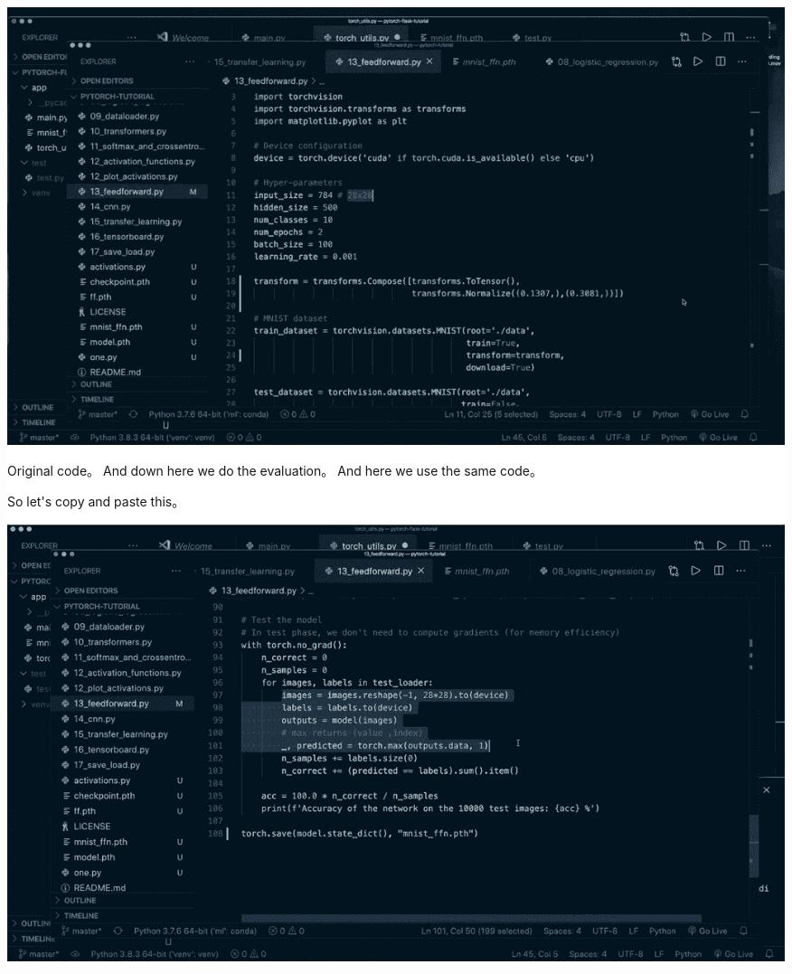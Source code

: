 ![](img/a4f608f66d892f12b3640cd5547c24da_43.png)

Original code。 And down here we do the evaluation。 And here we use the same code。

 So let's copy and paste this。

![](img/a4f608f66d892f12b3640cd5547c24da_45.png)
